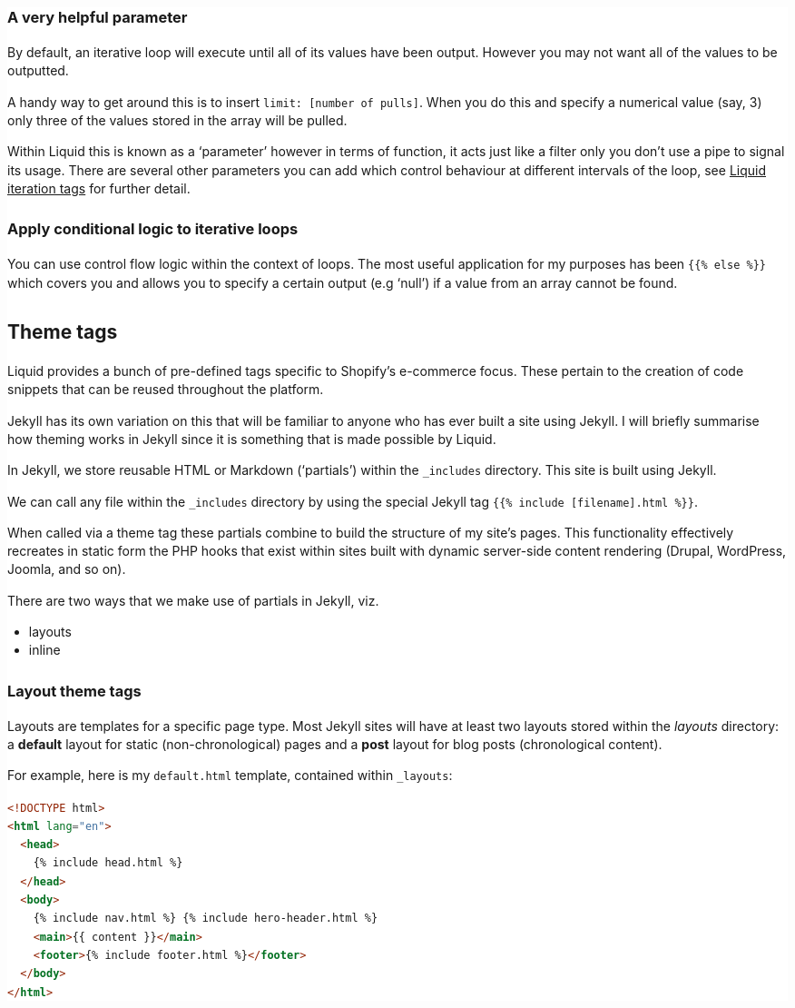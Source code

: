 ### A very helpful parameter

By default, an iterative loop will execute until all of its values have been output. However you may not want all of the values to be outputted.

A handy way to get around this is to insert `limit: [number of pulls]`. When you do this and specify a numerical value (say, 3) only three of the values stored in the array will be pulled.

Within Liquid this is known as a ‘parameter’ however in terms of function, it acts just like a filter only you don’t use a pipe to signal its usage. There are several other parameters you can add which control behaviour at different intervals of the loop, see [Liquid iteration tags](https://help.shopify.com/en/themes/liquid/tags/iteration-tags) for further detail.

### Apply conditional logic to iterative loops

You can use control flow logic within the context of loops. The most useful application for my purposes has been `{{% else %}}` which covers you and allows you to specify a certain output (e.g ‘null’) if a value from an array cannot be found.

## Theme tags

Liquid provides a bunch of pre-defined tags specific to Shopify’s e-commerce focus. These pertain to the creation of code snippets that can be reused throughout the platform.

Jekyll has its own variation on this that will be familiar to anyone who has ever built a site using Jekyll. I will briefly summarise how theming works in Jekyll since it is something that is made possible by Liquid.

In Jekyll, we store reusable HTML or Markdown (‘partials’) within the `_includes` directory. This site is built using Jekyll.

We can call any file within the `_includes` directory by using the special Jekyll tag `{{% include [filename].html %}}`.

When called via a theme tag these partials combine to build the structure of my site’s pages. This functionality effectively recreates in static form the PHP hooks that exist within sites built with dynamic server-side content rendering (Drupal, WordPress, Joomla, and so on).

There are two ways that we make use of partials in Jekyll, viz.

- layouts
- inline

### Layout theme tags

Layouts are templates for a specific page type. Most Jekyll sites will have at least two layouts stored within the _layouts_ directory: a **default** layout for static (non-chronological) pages and a **post** layout for blog posts (chronological content).

For example, here is my `default.html` template, contained within `_layouts`:

```html
<!DOCTYPE html>
<html lang="en">
  <head>
    {% include head.html %}
  </head>
  <body>
    {% include nav.html %} {% include hero-header.html %}
    <main>{{ content }}</main>
    <footer>{% include footer.html %}</footer>
  </body>
</html>
```

